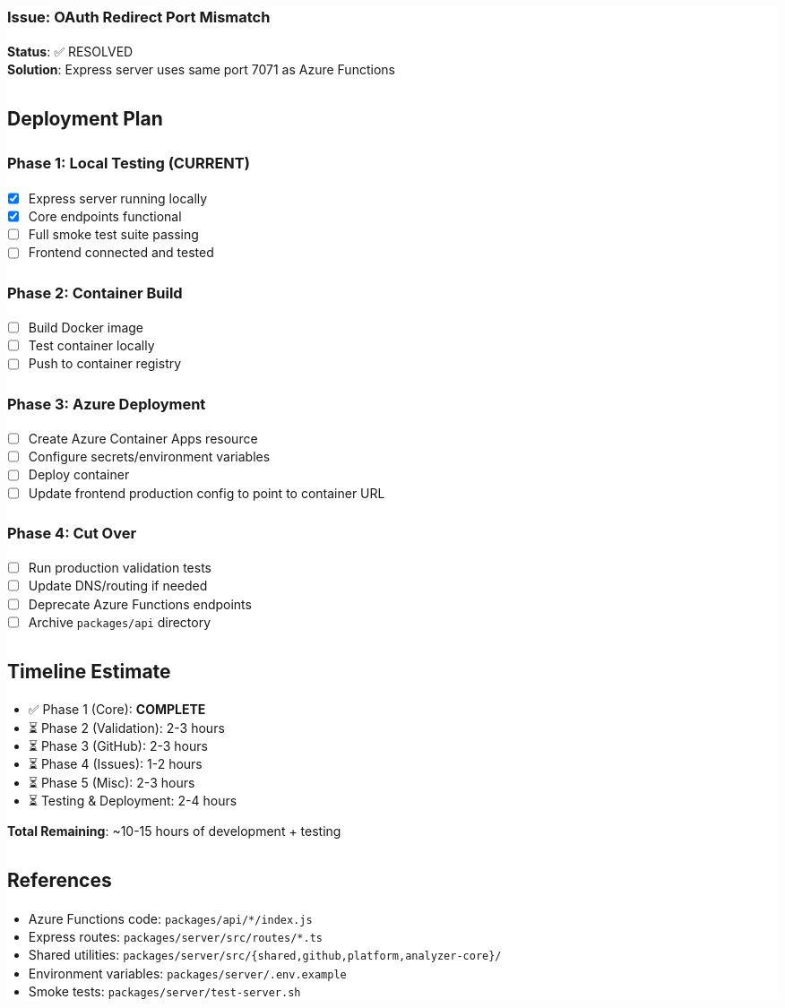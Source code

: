 ### Issue: OAuth Redirect Port Mismatch

**Status**: ✅ RESOLVED  
**Solution**: Express server uses same port 7071 as Azure Functions

## Deployment Plan

### Phase 1: Local Testing (CURRENT)

- [x] Express server running locally
- [x] Core endpoints functional
- [ ] Full smoke test suite passing
- [ ] Frontend connected and tested

### Phase 2: Container Build

- [ ] Build Docker image
- [ ] Test container locally
- [ ] Push to container registry

### Phase 3: Azure Deployment

- [ ] Create Azure Container Apps resource
- [ ] Configure secrets/environment variables
- [ ] Deploy container
- [ ] Update frontend production config to point to container URL

### Phase 4: Cut Over

- [ ] Run production validation tests
- [ ] Update DNS/routing if needed
- [ ] Deprecate Azure Functions endpoints
- [ ] Archive `packages/api` directory

## Timeline Estimate

- ✅ Phase 1 (Core): **COMPLETE**
- ⏳ Phase 2 (Validation): 2-3 hours
- ⏳ Phase 3 (GitHub): 2-3 hours
- ⏳ Phase 4 (Issues): 1-2 hours
- ⏳ Phase 5 (Misc): 2-3 hours
- ⏳ Testing & Deployment: 2-4 hours

**Total Remaining**: ~10-15 hours of development + testing

## References

- Azure Functions code: `packages/api/*/index.js`
- Express routes: `packages/server/src/routes/*.ts`
- Shared utilities: `packages/server/src/{shared,github,platform,analyzer-core}/`
- Environment variables: `packages/server/.env.example`
- Smoke tests: `packages/server/test-server.sh`
